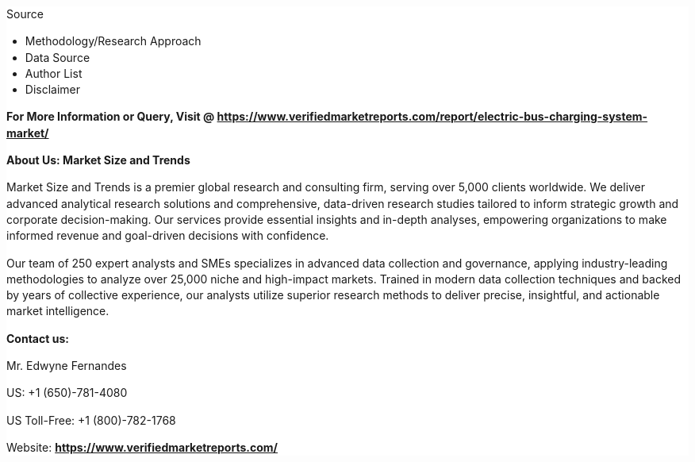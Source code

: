 Source</strong></p><ul><li>Methodology/Research Approach</li><li>Data Source</li><li>Author List</li><li>Disclaimer</li></ul></p><p><strong>For More Information or Query, Visit @ <a href="https://www.verifiedmarketreports.com/report/electric-bus-charging-system-market/">https://www.verifiedmarketreports.com/report/electric-bus-charging-system-market/</a></strong></p><p><strong>About Us: Market Size and Trends</strong></p><p>Market Size and Trends is a premier global research and consulting firm, serving over 5,000 clients worldwide. We deliver advanced analytical research solutions and comprehensive, data-driven research studies tailored to inform strategic growth and corporate decision-making. Our services provide essential insights and in-depth analyses, empowering organizations to make informed revenue and goal-driven decisions with confidence.</p><p>Our team of 250 expert analysts and SMEs specializes in advanced data collection and governance, applying industry-leading methodologies to analyze over 25,000 niche and high-impact markets. Trained in modern data collection techniques and backed by years of collective experience, our analysts utilize superior research methods to deliver precise, insightful, and actionable market intelligence.</p><p><strong>Contact us:</strong></p><p>Mr. Edwyne Fernandes</p><p>US: +1 (650)-781-4080</p><p>US Toll-Free: +1 (800)-782-1768</p><p>Website: <strong><a href="https://www.verifiedmarketreports.com/">https://www.verifiedmarketreports.com/</a></strong></p>
